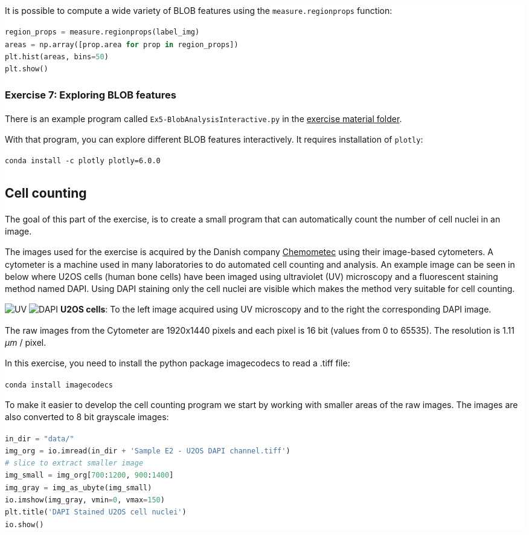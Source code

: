 It is possible to compute a wide variety of BLOB features using the `measure.regionprops` function:

```python
region_props = measure.regionprops(label_img)
areas = np.array([prop.area for prop in region_props])
plt.hist(areas, bins=50)
plt.show()
```

### Exercise 7: Exploring BLOB features

There is an example program called `Ex5-BlobAnalysisInteractive.py` in the [exercise material folder](https://github.com/RasmusRPaulsen/DTUImageAnalysis/tree/main/exercises/ex5-BLOBAnalysis/data).

With that program, you can explore different BLOB features interactively. It requires installation of `plotly`:

```
conda install -c plotly plotly=6.0.0
```


## Cell counting

The goal of this part of the exercise, is to create a small program that can automatically count the number of cell nuclei in an image.

The images used for the exercise is acquired by the Danish company [Chemometec](https://chemometec.com/) using their image-based cytometers. A cytometer is a machine used in many laboratories to do automated cell counting and analysis. An example image can be seen in below where U2OS cells  (human bone cells) have been imaged using ultraviolet (UV) microscopy and a fluorescent staining method named DAPI. Using DAPI staining only the cell nuclei are visible which makes the method very suitable for cell counting.

![UV](figs/U2OS-AP.png)
![DAPI](figs/U2US-DAPI.png)
**U2OS cells**: To the left image acquired using UV microscopy and to the right the corresponding DAPI image.

The raw images from the Cytometer are 1920x1440 pixels and each pixel is 16 bit (values from 0 to 65535). The resolution is 1.11 $\mu m$ / pixel.

In this exercise, you need to install the python package imagecodecs to read a .tiff file:
```Shell
conda install imagecodecs
```

To make it easier to develop the cell counting program we start by working with smaller areas of the raw images. The images are also converted to 8 bit grayscale images:

```python
in_dir = "data/"
img_org = io.imread(in_dir + 'Sample E2 - U2OS DAPI channel.tiff')
# slice to extract smaller image
img_small = img_org[700:1200, 900:1400]
img_gray = img_as_ubyte(img_small) 
io.imshow(img_gray, vmin=0, vmax=150)
plt.title('DAPI Stained U2OS cell nuclei')
io.show()
```
